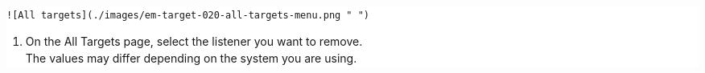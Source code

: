     ![All targets](./images/em-target-020-all-targets-menu.png " ")

1.  On the All Targets page, select the listener you want to remove.   
    The values may differ depending on the system you are using.
